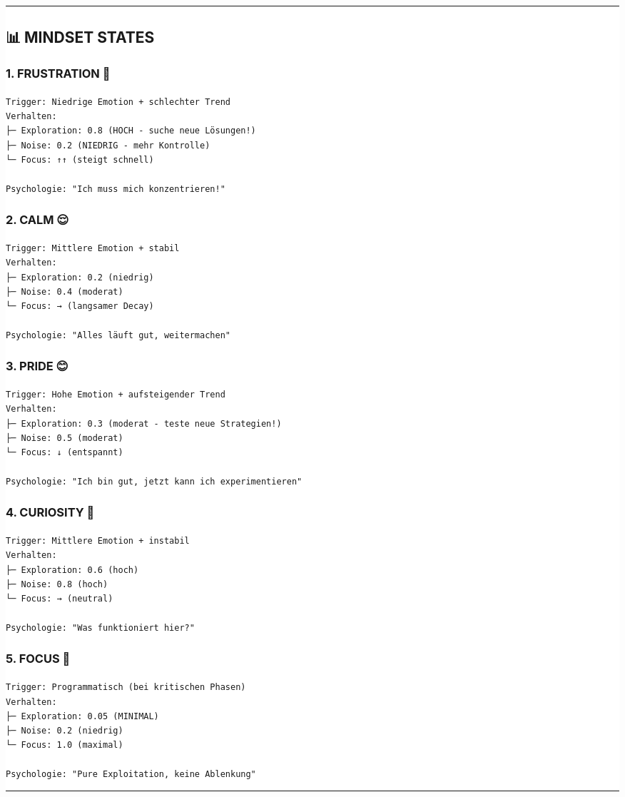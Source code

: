 
---

## 📊 MINDSET STATES

### 1. FRUSTRATION 😤
```
Trigger: Niedrige Emotion + schlechter Trend
Verhalten:
├─ Exploration: 0.8 (HOCH - suche neue Lösungen!)
├─ Noise: 0.2 (NIEDRIG - mehr Kontrolle)
└─ Focus: ↑↑ (steigt schnell)

Psychologie: "Ich muss mich konzentrieren!"
```

### 2. CALM 😌
```
Trigger: Mittlere Emotion + stabil
Verhalten:
├─ Exploration: 0.2 (niedrig)
├─ Noise: 0.4 (moderat)
└─ Focus: → (langsamer Decay)

Psychologie: "Alles läuft gut, weitermachen"
```

### 3. PRIDE 😊
```
Trigger: Hohe Emotion + aufsteigender Trend
Verhalten:
├─ Exploration: 0.3 (moderat - teste neue Strategien!)
├─ Noise: 0.5 (moderat)
└─ Focus: ↓ (entspannt)

Psychologie: "Ich bin gut, jetzt kann ich experimentieren"
```

### 4. CURIOSITY 🤔
```
Trigger: Mittlere Emotion + instabil
Verhalten:
├─ Exploration: 0.6 (hoch)
├─ Noise: 0.8 (hoch)
└─ Focus: → (neutral)

Psychologie: "Was funktioniert hier?"
```

### 5. FOCUS 🎯
```
Trigger: Programmatisch (bei kritischen Phasen)
Verhalten:
├─ Exploration: 0.05 (MINIMAL)
├─ Noise: 0.2 (niedrig)
└─ Focus: 1.0 (maximal)

Psychologie: "Pure Exploitation, keine Ablenkung"
```

---